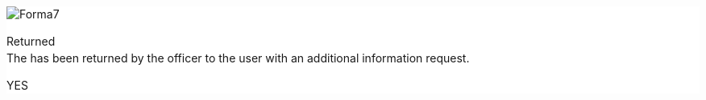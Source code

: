 <tr class="even">
<td></td>
<td></td>
<td></td>
</tr>
<tr class="odd">
<td></td>
<td></td>
<td></td>
</tr>
<tr class="even">
<td></td>
<td></td>
<td></td>
</tr>
<tr class="odd">
<td></td>
<td></td>
<td></td>
</tr>
<tr class="even">
<td></td>
<td></td>
<td></td>
</tr>
<tr class="odd">
<td width="15" height="3" data-bgcolor="#ffffff" style="background: #ffffff; border: 1px solid #d9d9d9; padding: 0cm 0.19cm"><p><img src="/media/media_52260feb70e281d2.gif" width="15" height="15" alt="Forma7" /><br />
</p></td>
<td width="491" data-bgcolor="#ffffff" style="background: #ffffff; border: 1px solid #d9d9d9; padding: 0cm 0.19cm"><p>Returned<br />
The has been returned by the officer to the user with an additional information request.</p></td>
<td width="95" data-bgcolor="#ffffff" style="background: #ffffff; border: 1px solid #d9d9d9; padding: 0cm 0.19cm"><p>YES</p></td>
</tr>
<tr class="even">
<td></td>
<td></td>
<td></td>
</tr>
<tr class="odd">
<td></td>
<td></td>
<td></td>
</tr>
<tr class="even">
<td></td>
<td></td>
<td></td>
</tr>
<tr class="odd">
<td></td>
<td></td>
<td></td>
</tr>
<tr class="even">
<td></td>
<td></td>
<td></td>
</tr>
<tr class="odd">
<td></td>
<td></td>
<td></td>